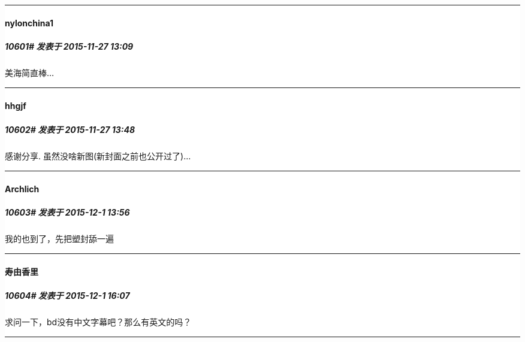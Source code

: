 





-----

####  nylonchina1  
##### 10601#       发表于 2015-11-27 13:09




美海简直棒…







-----

####  hhgjf  
##### 10602#       发表于 2015-11-27 13:48




感谢分享. 虽然没啥新图(新封面之前也公开过了)...







-----

####  Archlich  
##### 10603#       发表于 2015-12-1 13:56




我的也到了，先把塑封舔一遍







-----

####  寿由香里  
##### 10604#       发表于 2015-12-1 16:07




求问一下，bd没有中文字幕吧？那么有英文的吗？







-----
